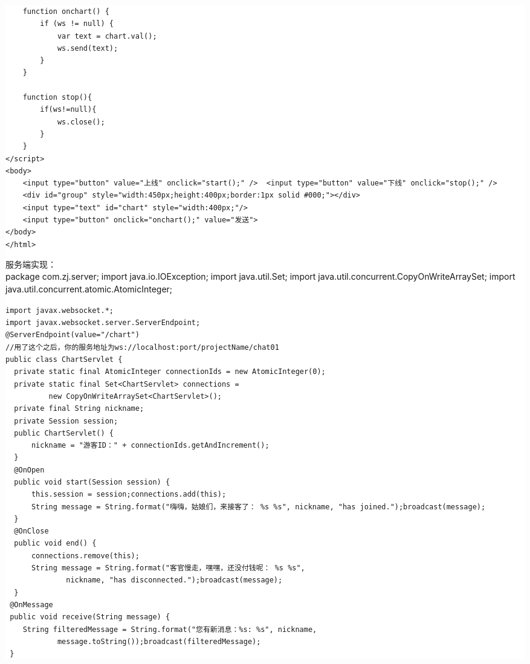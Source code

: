 		function onchart() {
			if (ws != null) {
				var text = chart.val();
				ws.send(text);
			}
		}
		
		function stop(){
			if(ws!=null){
				ws.close();
			}
		}
	</script>
	<body>
		<input type="button" value="上线" onclick="start();" />  <input type="button" value="下线" onclick="stop();" />
		<div id="group" style="width:450px;height:400px;border:1px solid #000;"></div>
		<input type="text" id="chart" style="width:400px;"/>
		<input type="button" onclick="onchart();" value="发送">
	</body>
	</html>

<div>服务端实现：</div>
	package com.zj.server;
	import java.io.IOException;
	import java.util.Set;
	import java.util.concurrent.CopyOnWriteArraySet;
	import java.util.concurrent.atomic.AtomicInteger;

	import javax.websocket.*;
	import javax.websocket.server.ServerEndpoint;
	@ServerEndpoint(value="/chart")
	//用了这个之后，你的服务地址为ws://localhost:port/projectName/chat01
	public class ChartServlet {
	  private static final AtomicInteger connectionIds = new AtomicInteger(0);
	  private static final Set<ChartServlet> connections =
	          new CopyOnWriteArraySet<ChartServlet>();
	  private final String nickname;
	  private Session session;
	  public ChartServlet() {
	      nickname = "游客ID：" + connectionIds.getAndIncrement();
	  }
	  @OnOpen
	  public void start(Session session) {
	      this.session = session;connections.add(this);
	      String message = String.format("嗨嗨，姑娘们，来接客了： %s %s", nickname, "has joined.");broadcast(message);
	  }
	  @OnClose
	  public void end() {
	      connections.remove(this);
	      String message = String.format("客官慢走，嘿嘿，还没付钱呢： %s %s",
	              nickname, "has disconnected.");broadcast(message);
	  }
	 @OnMessage
	 public void receive(String message) {
		String filteredMessage = String.format("您有新消息：%s: %s", nickname,
				message.toString());broadcast(filteredMessage);
	 }
